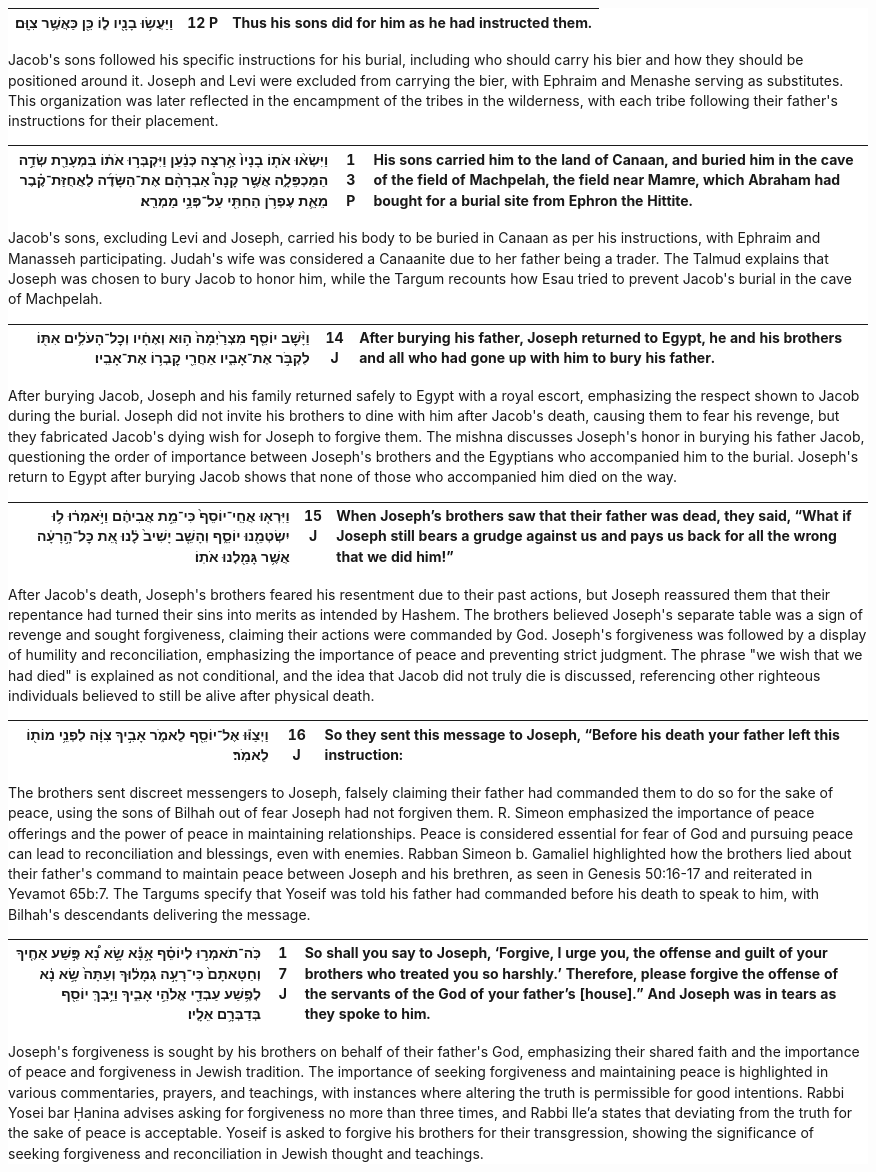 |וַיַּעֲשׂ֥וּ בָנָ֖יו ל֑וֹ כֵּ֖ן כַּאֲשֶׁ֥ר צִוָּֽם׃|12 P|Thus his sons did for him as he had instructed them.|
|--:|:-:|:--|

Jacob's sons followed his specific instructions for his burial, including who should carry his bier and how they should be positioned around it. Joseph and Levi were excluded from carrying the bier, with Ephraim and Menashe serving as substitutes. This organization was later reflected in the encampment of the tribes in the wilderness, with each tribe following their father's instructions for their placement. 

|וַיִּשְׂא֨וּ אֹת֤וֹ בָנָיו֙ אַ֣רְצָה כְּנַ֔עַן וַיִּקְבְּר֣וּ אֹת֔וֹ בִּמְעָרַ֖ת שְׂדֵ֣ה הַמַּכְפֵּלָ֑ה אֲשֶׁ֣ר קָנָה֩ אַבְרָהָ֨ם אֶת־הַשָּׂדֶ֜ה לַאֲחֻזַּת־קֶ֗בֶר מֵאֵ֛ת עֶפְרֹ֥ן הַחִתִּ֖י עַל־פְּנֵ֥י מַמְרֵֽא׃|13 P|His sons carried him to the land of Canaan, and buried him in the cave of the field of Machpelah, the field near Mamre, which Abraham had bought for a burial site from Ephron the Hittite.|
|--:|:-:|:--|

Jacob's sons, excluding Levi and Joseph, carried his body to be buried in Canaan as per his instructions, with Ephraim and Manasseh participating. Judah's wife was considered a Canaanite due to her father being a trader. The Talmud explains that Joseph was chosen to bury Jacob to honor him, while the Targum recounts how Esau tried to prevent Jacob's burial in the cave of Machpelah. 

|וַיָּ֨שׇׁב יוֹסֵ֤ף מִצְרַ֙יְמָה֙ ה֣וּא וְאֶחָ֔יו וְכׇל־הָעֹלִ֥ים אִתּ֖וֹ לִקְבֹּ֣ר אֶת־אָבִ֑יו אַחֲרֵ֖י קׇבְר֥וֹ אֶת־אָבִֽיו׃|14 J|After burying his father, Joseph returned to Egypt, he and his brothers and all who had gone up with him to bury his father.|
|--:|:-:|:--|

After burying Jacob, Joseph and his family returned safely to Egypt with a royal escort, emphasizing the respect shown to Jacob during the burial. Joseph did not invite his brothers to dine with him after Jacob's death, causing them to fear his revenge, but they fabricated Jacob's dying wish for Joseph to forgive them. The mishna discusses Joseph's honor in burying his father Jacob, questioning the order of importance between Joseph's brothers and the Egyptians who accompanied him to the burial. Joseph's return to Egypt after burying Jacob shows that none of those who accompanied him died on the way. 

|וַיִּרְא֤וּ אֲחֵֽי־יוֹסֵף֙ כִּי־מֵ֣ת אֲבִיהֶ֔ם וַיֹּ֣אמְר֔וּ ל֥וּ יִשְׂטְמֵ֖נוּ יוֹסֵ֑ף וְהָשֵׁ֤ב יָשִׁיב֙ לָ֔נוּ אֵ֚ת כׇּל־הָ֣רָעָ֔ה אֲשֶׁ֥ר גָּמַ֖לְנוּ אֹתֽוֹ׃|15 J|When Joseph’s brothers saw that their father was dead, they said, “What if Joseph still bears a grudge against us and pays us back for all the wrong that we did him!”|
|--:|:-:|:--|

After Jacob's death, Joseph's brothers feared his resentment due to their past actions, but Joseph reassured them that their repentance had turned their sins into merits as intended by Hashem. The brothers believed Joseph's separate table was a sign of revenge and sought forgiveness, claiming their actions were commanded by God. Joseph's forgiveness was followed by a display of humility and reconciliation, emphasizing the importance of peace and preventing strict judgment. The phrase "we wish that we had died" is explained as not conditional, and the idea that Jacob did not truly die is discussed, referencing other righteous individuals believed to still be alive after physical death. 

|וַיְצַוּ֕וּ אֶל־יוֹסֵ֖ף לֵאמֹ֑ר אָבִ֣יךָ צִוָּ֔ה לִפְנֵ֥י מוֹת֖וֹ לֵאמֹֽר׃|16 J|So they sent this message to Joseph, “Before his death your father left this instruction:|
|--:|:-:|:--|

The brothers sent discreet messengers to Joseph, falsely claiming their father had commanded them to do so for the sake of peace, using the sons of Bilhah out of fear Joseph had not forgiven them. R. Simeon emphasized the importance of peace offerings and the power of peace in maintaining relationships. Peace is considered essential for fear of God and pursuing peace can lead to reconciliation and blessings, even with enemies. Rabban Simeon b. Gamaliel highlighted how the brothers lied about their father's command to maintain peace between Joseph and his brethren, as seen in Genesis 50:16-17 and reiterated in Yevamot 65b:7. The Targums specify that Yoseif was told his father had commanded before his death to speak to him, with Bilhah's descendants delivering the message. 

|כֹּֽה־תֹאמְר֣וּ לְיוֹסֵ֗ף אָ֣נָּ֡א שָׂ֣א נָ֠א פֶּ֣שַׁע אַחֶ֤יךָ וְחַטָּאתָם֙ כִּי־רָעָ֣ה גְמָל֔וּךָ וְעַתָּה֙ שָׂ֣א נָ֔א לְפֶ֥שַׁע עַבְדֵ֖י אֱלֹהֵ֣י אָבִ֑יךָ וַיֵּ֥בְךְּ יוֹסֵ֖ף בְּדַבְּרָ֥ם אֵלָֽיו׃|17 J|So shall you say to Joseph, ‘Forgive, I urge you, the offense and guilt of your brothers who treated you so harshly.’ Therefore, please forgive the offense of the servants of the God of your father’s [house].” And Joseph was in tears as they spoke to him.|
|--:|:-:|:--|

Joseph's forgiveness is sought by his brothers on behalf of their father's God, emphasizing their shared faith and the importance of peace and forgiveness in Jewish tradition. The importance of seeking forgiveness and maintaining peace is highlighted in various commentaries, prayers, and teachings, with instances where altering the truth is permissible for good intentions. Rabbi Yosei bar Ḥanina advises asking for forgiveness no more than three times, and Rabbi Ile’a states that deviating from the truth for the sake of peace is acceptable. Yoseif is asked to forgive his brothers for their transgression, showing the significance of seeking forgiveness and reconciliation in Jewish thought and teachings. 
